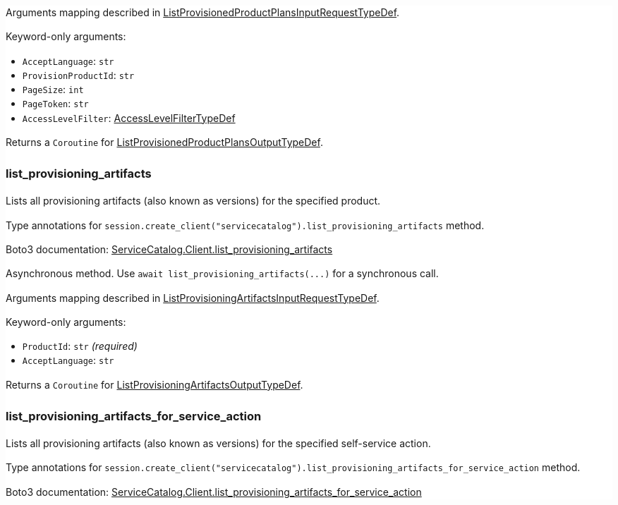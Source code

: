 Arguments mapping described in
[ListProvisionedProductPlansInputRequestTypeDef](./type_defs.md#listprovisionedproductplansinputrequesttypedef).

Keyword-only arguments:

- `AcceptLanguage`: `str`
- `ProvisionProductId`: `str`
- `PageSize`: `int`
- `PageToken`: `str`
- `AccessLevelFilter`:
  [AccessLevelFilterTypeDef](./type_defs.md#accesslevelfiltertypedef)

Returns a `Coroutine` for
[ListProvisionedProductPlansOutputTypeDef](./type_defs.md#listprovisionedproductplansoutputtypedef).

<a id="list\_provisioning\_artifacts"></a>

### list_provisioning_artifacts

Lists all provisioning artifacts (also known as versions) for the specified
product.

Type annotations for
`session.create_client("servicecatalog").list_provisioning_artifacts` method.

Boto3 documentation:
[ServiceCatalog.Client.list_provisioning_artifacts](https://boto3.amazonaws.com/v1/documentation/api/latest/reference/services/servicecatalog.html#ServiceCatalog.Client.list_provisioning_artifacts)

Asynchronous method. Use `await list_provisioning_artifacts(...)` for a
synchronous call.

Arguments mapping described in
[ListProvisioningArtifactsInputRequestTypeDef](./type_defs.md#listprovisioningartifactsinputrequesttypedef).

Keyword-only arguments:

- `ProductId`: `str` *(required)*
- `AcceptLanguage`: `str`

Returns a `Coroutine` for
[ListProvisioningArtifactsOutputTypeDef](./type_defs.md#listprovisioningartifactsoutputtypedef).

<a id="list\_provisioning\_artifacts\_for\_service\_action"></a>

### list_provisioning_artifacts_for_service_action

Lists all provisioning artifacts (also known as versions) for the specified
self-service action.

Type annotations for
`session.create_client("servicecatalog").list_provisioning_artifacts_for_service_action`
method.

Boto3 documentation:
[ServiceCatalog.Client.list_provisioning_artifacts_for_service_action](https://boto3.amazonaws.com/v1/documentation/api/latest/reference/services/servicecatalog.html#ServiceCatalog.Client.list_provisioning_artifacts_for_service_action)
